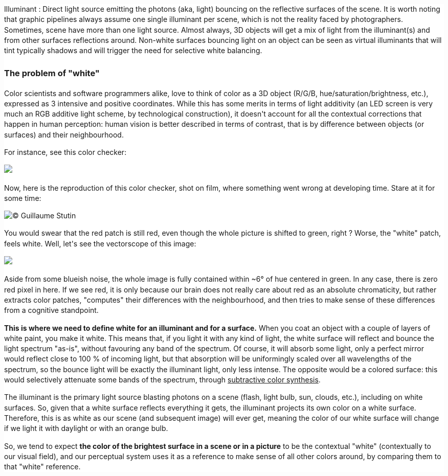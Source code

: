 Illuminant
: Direct light source emitting the photons (aka, light) bouncing on the reflective surfaces of the scene. It is worth noting that graphic pipelines always assume one single illuminant per scene, which is not the reality faced by photographers. Sometimes, scene have more than one light source. Almost always, 3D objects will get a mix of light from the illuminant(s) and from other surfaces reflections around. Non-white surfaces bouncing light on an object can be seen as virtual illuminants that will tint typically shadows and will trigger the need for selective white balancing.

### The problem of "white"

Color scientists and software programmers alike, love to think of color as a 3D object (R/G/B, hue/saturation/brightness, etc.), expressed as 3 intensive and positive coordinates. While this has some merits in terms of light additivity (an LED screen is very much an RGB additive light scheme, by technological construction), it doesn't account for all the contextual corrections that happen in human perception: human vision is better described in terms of contrast, that is by difference between objects (or surfaces) and their neighbourhood.

For instance, see this color checker:

![](SpyderCheckr.jpg)

Now, here is the reproduction of this color checker, shot on film, where something went wrong at developing time. Stare at it for some time:

![](color-checker-green.jpeg "© Guillaume Stutin")

You would swear that the red patch is still red, even though the whole picture is shifted to green, right ? Worse, the "white" patch, feels white.  Well, let's see the vectorscope of this image:

![](color-checker-vectorscope.jpg)

Aside from some blueish noise, the whole image is fully contained within ~6° of hue centered in green. In any case, there is zero red pixel in here. If we see red, it is only because our brain does not really care about red as an absolute chromaticity, but rather extracts color patches, "computes" their differences with the neighbourhood, and then tries to make sense of these differences from a cognitive standpoint.

__This is where we need to define white for an illuminant and for a surface.__ When you coat an object with a couple of layers of white paint, you make it white. This means that, if you light it with any kind of light, the white surface will reflect and bounce the light spectrum "as-is", without favouring any band of the spectrum. Of course, it will absorb some light, only a perfect mirror would reflect close to 100 % of incoming light, but that absorption will be uniformingly scaled over all wavelengths of the spectrum, so the bounce light will be exactly the illuminant light, only less intense. The opposite would be a colored surface: this would selectively attenuate some bands of the spectrum, through [subtractive color synthesis](https://en.wikipedia.org/wiki/Subtractive_color).

The illuminant is the primary light source blasting photons on a scene (flash, light bulb, sun, clouds, etc.), including on white surfaces. So, given that a white surface reflects everything it gets, the illuminant projects its own color on a white surface. Therefore, this is as white as our scene (and subsequent image) will ever get, meaning the color of our white surface will change if we light it with daylight or with an orange bulb.

So, we tend to expect __the color of the brightest surface in a scene or in a picture__ to be the contextual "white" (contextually to our visual field), and our perceptual system uses it as a reference to make sense of all other colors around, by comparing them to that "white" reference.
